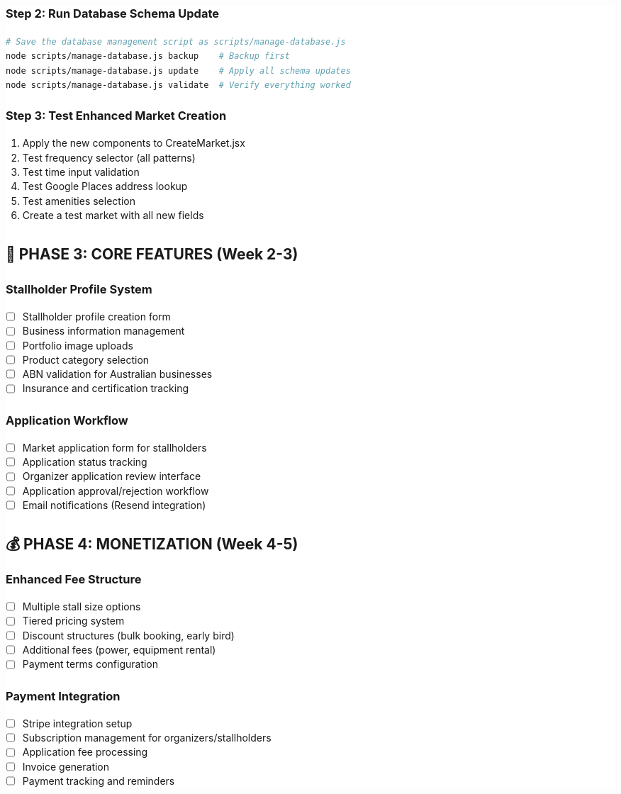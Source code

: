 ### **Step 2: Run Database Schema Update**
```bash
# Save the database management script as scripts/manage-database.js
node scripts/manage-database.js backup    # Backup first
node scripts/manage-database.js update    # Apply all schema updates
node scripts/manage-database.js validate  # Verify everything worked
```

### **Step 3: Test Enhanced Market Creation**
1. Apply the new components to CreateMarket.jsx
2. Test frequency selector (all patterns)
3. Test time input validation
4. Test Google Places address lookup
5. Test amenities selection
6. Create a test market with all new fields

## **🚀 PHASE 3: CORE FEATURES (Week 2-3)**

### **Stallholder Profile System**
- [ ] Stallholder profile creation form
- [ ] Business information management
- [ ] Portfolio image uploads
- [ ] Product category selection
- [ ] ABN validation for Australian businesses
- [ ] Insurance and certification tracking

### **Application Workflow**
- [ ] Market application form for stallholders
- [ ] Application status tracking
- [ ] Organizer application review interface
- [ ] Application approval/rejection workflow
- [ ] Email notifications (Resend integration)

## **💰 PHASE 4: MONETIZATION (Week 4-5)**

### **Enhanced Fee Structure**
- [ ] Multiple stall size options
- [ ] Tiered pricing system
- [ ] Discount structures (bulk booking, early bird)
- [ ] Additional fees (power, equipment rental)
- [ ] Payment terms configuration

### **Payment Integration**
- [ ] Stripe integration setup
- [ ] Subscription management for organizers/stallholders
- [ ] Application fee processing
- [ ] Invoice generation
- [ ] Payment tracking and reminders
